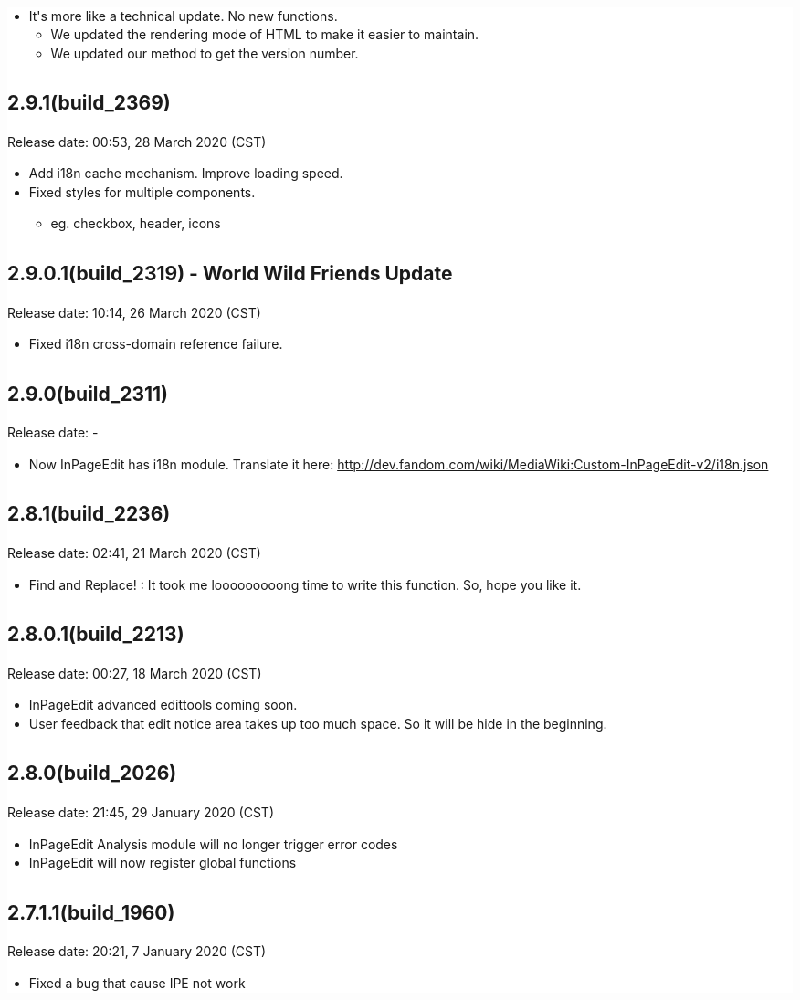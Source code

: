 - It's more like a technical update. No new functions.
  - We updated the rendering mode of HTML to make it easier to maintain.
  - We updated our method to get the version number.

## 2.9.1(build_2369)

Release date: 00:53, 28 March 2020 (CST)

- <status status="fixed" /> Add i18n cache mechanism. Improve loading speed.
- <status status="fixed" /> Fixed styles for multiple components.
  - eg. checkbox, header, icons

## 2.9.0.1(build_2319) - World Wild Friends Update

Release date: 10:14, 26 March 2020 (CST)

- <status status="fixed" /> Fixed i18n cross-domain reference failure.

## 2.9.0(build_2311)

Release date: -

- <status status="new" /> Now InPageEdit has i18n module. Translate it here: http://dev.fandom.com/wiki/MediaWiki:Custom-InPageEdit-v2/i18n.json

## 2.8.1(build_2236)

Release date: 02:41, 21 March 2020 (CST)

- <status status="new" /> Find and Replace!
  : It took me looooooooong time to write this function. So, hope you like it.

## 2.8.0.1(build_2213)

Release date: 00:27, 18 March 2020 (CST)

- <status status="new" /> InPageEdit advanced edittools coming soon.
- <status status="fixed" /> User feedback that edit notice area takes up too much space. So it will be hide in the beginning.

## 2.8.0(build_2026)

Release date: 21:45, 29 January 2020 (CST)

- <status status="fixed" /> InPageEdit Analysis module will no longer trigger error codes
- <status status="fixed" /> InPageEdit will now register global functions

## 2.7.1.1(build_1960)

Release date: 20:21, 7 January 2020 (CST)

- <status status="fixed" /> Fixed a bug that cause IPE not work
